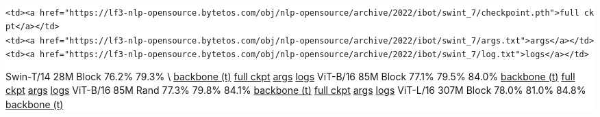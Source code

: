     <td><a href="https://lf3-nlp-opensource.bytetos.com/obj/nlp-opensource/archive/2022/ibot/swint_7/checkpoint.pth">full ckpt</a></td>
    <td><a href="https://lf3-nlp-opensource.bytetos.com/obj/nlp-opensource/archive/2022/ibot/swint_7/args.txt">args</a></td>
    <td><a href="https://lf3-nlp-opensource.bytetos.com/obj/nlp-opensource/archive/2022/ibot/swint_7/log.txt">logs</a></td>
  </tr>
  <tr>
    <td>Swin-T/14</td>
    <td>28M</td>
    <td>Block</td>
    <td>76.2%</td>
    <td>79.3%</td>
    <td>\</td>
    <td><a href="https://lf3-nlp-opensource.bytetos.com/obj/nlp-opensource/archive/2022/ibot/swint_14/checkpoint_teacher.pth">backbone (t)</a></td>
    <td><a href="https://lf3-nlp-opensource.bytetos.com/obj/nlp-opensource/archive/2022/ibot/swint_14/checkpoint.pth">full ckpt</a></td>
    <td><a href="https://lf3-nlp-opensource.bytetos.com/obj/nlp-opensource/archive/2022/ibot/swint_14/args.txt">args</a></td>
    <td><a href="https://lf3-nlp-opensource.bytetos.com/obj/nlp-opensource/archive/2022/ibot/swint_14/log.txt">logs</a></td>
  </tr>
  <tr>
    <td>ViT-B/16</td>
    <td>85M</td>
    <td>Block</td>
    <td>77.1%</td>
    <td>79.5%</td>
    <td>84.0%</td>
    <td><a href="https://lf3-nlp-opensource.bytetos.com/obj/nlp-opensource/archive/2022/ibot/vitb_16/checkpoint_teacher.pth">backbone (t)</a></td>
    <td><a href="https://lf3-nlp-opensource.bytetos.com/obj/nlp-opensource/archive/2022/ibot/vitb_16/checkpoint.pth">full ckpt</a></td>
    <td><a href="https://lf3-nlp-opensource.bytetos.com/obj/nlp-opensource/archive/2022/ibot/vitb_16/args.txt">args</a></td>
    <td><a href="https://lf3-nlp-opensource.bytetos.com/obj/nlp-opensource/archive/2022/ibot/vitb_16/log.txt">logs</a></td>
  </tr>
  <tr>
    <td>ViT-B/16</td>
    <td>85M</td>
    <td>Rand</td>
    <td>77.3%</td>
    <td>79.8%</td>
    <td>84.1%</td>
    <td><a href="https://lf3-nlp-opensource.bytetos.com/obj/nlp-opensource/archive/2022/ibot/vitb_16_rand_mask/checkpoint_teacher.pth">backbone (t)</a></td>
    <td><a href="https://lf3-nlp-opensource.bytetos.com/obj/nlp-opensource/archive/2022/ibot/vitb_16_rand_mask/checkpoint.pth">full ckpt</a></td>
    <td><a href="https://lf3-nlp-opensource.bytetos.com/obj/nlp-opensource/archive/2022/ibot/vitb_16_rand_mask/args.txt">args</a></td>
    <td><a href="https://lf3-nlp-opensource.bytetos.com/obj/nlp-opensource/archive/2022/ibot/vitb_16_rand_mask/log.txt">logs</a></td>
  </tr>
  <tr>
    <td>ViT-L/16</td>
    <td>307M</td>
    <td>Block</td>
    <td>78.0%</td>
    <td>81.0%</td>
    <td>84.8%</td>
    <td><a href="https://lf3-nlp-opensource.bytetos.com/obj/nlp-opensource/archive/2022/ibot/vitl_16/checkpoint_teacher.pth">backbone (t)</a></td>